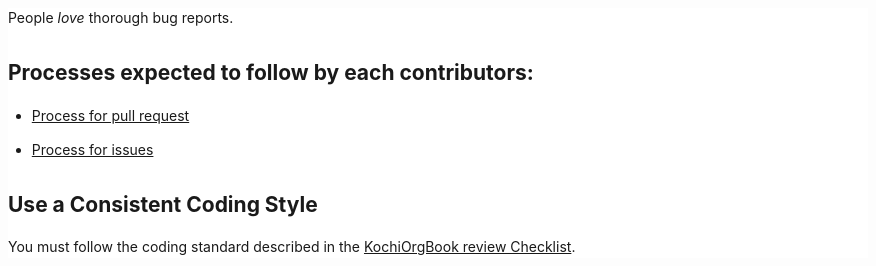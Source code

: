 People *love* thorough bug reports. 


## Processes expected to follow by each contributors:

- [Process for pull request](./raise_pull_request.md)

- [Process for issues](./raise_issue.md)



## Use a Consistent Coding Style
You must follow the coding standard described in the [KochiOrgBook review Checklist](./checklist.md).




